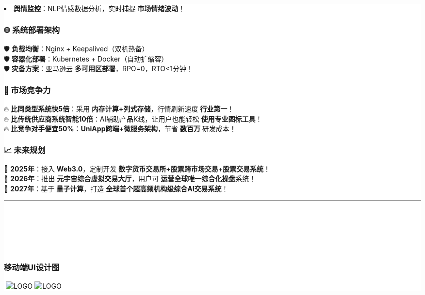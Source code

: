 

<li><strong>舆情监控</strong>：NLP情感数据分析，实时捕捉&nbsp;<strong>市场情绪波动</strong>！</li>
</ul>



<h3 class="wp-block-heading" id="block-72a26f31-69bc-4575-ba9f-95fe76591d29"><strong>🌐 系统部署架构</strong></h3>



<p id="block-35926a78-55ab-4c51-8007-eebc2b147bc8">🛡️&nbsp;<strong>负载均衡</strong>：Nginx + Keepalived（双机热备）<br>🛡️&nbsp;<strong>容器化部署</strong>：Kubernetes + Docker（自动扩缩容）<br>🛡️&nbsp;<strong>灾备方案</strong>：亚马逊云&nbsp;<strong>多可用区部署</strong>，RPO=0，RTO&lt;1分钟！</p>



<h3 class="wp-block-heading" id="block-e2cbbf06-c5ea-4cc4-b442-b8902c3c06a9"><strong>🎯 市场竞争力</strong></h3>



<p id="block-922326a8-c847-417b-87e0-541ad1f55829">🔥&nbsp;<strong>比同类型系统快5倍</strong>：采用&nbsp;<strong>内存计算+列式存储</strong>，行情刷新速度&nbsp;<strong>行业第一</strong>！<br>🔥&nbsp;<strong>比传统供应商系统智能10倍</strong>：AI辅助产品K线，让用户也能轻松&nbsp;<strong>使用专业图标工具</strong>！<br>🔥&nbsp;<strong>比竞争对手便宜50%</strong>：<strong>UniApp跨端+微服务架构</strong>，节省&nbsp;<strong>数百万</strong>&nbsp;研发成本！</p>



<h3 class="wp-block-heading" id="block-4453cf7e-8afb-43a4-b7ec-d0e1b8964973"><strong>📈 未来规划</strong></h3>



<p id="block-1b5ef089-49dc-4ac1-971d-97db488b61b8">🔮&nbsp;<strong>2025年</strong>：接入&nbsp;<strong>Web3.0</strong>，定制开发&nbsp;<strong>数字货币交易所+股票跨市场交易</strong>+<strong>股票交易系统</strong>！<br>🔮&nbsp;<strong>2026年</strong>：推出&nbsp;<strong>元宇宙综合虚拟交易大厅</strong>，用户可&nbsp;<strong>运营全球唯一综合化操盘</strong>系统！<br>🔮&nbsp;<strong>2027年</strong>：基于&nbsp;<strong>量子计算</strong>，打造&nbsp;<strong>全球首个超高频机构级综合AI交易系统</strong>！</p>



<p id="block-db98b4fe-ed66-4b47-a793-438d98e70d80"></p>



<hr class="wp-block-separator has-alpha-channel-opacity"/>






<p>&nbsp;       ‌</p>



<p>&nbsp;  </p>



<p>     ‌‍</p>

<h3 class="wp-block-heading"><strong> 移动端UI设计图</strong></h3>
‌
<img width="430" height="932" alt="LOGO" src="https://github.com/user-attachments/assets/d823e931-30a3-4de1-877f-923177e11210" />       <img width="430" height="932" alt="LOGO" src="https://github.com/user-attachments/assets/371c937a-c775-477c-af75-9783be036098" />
